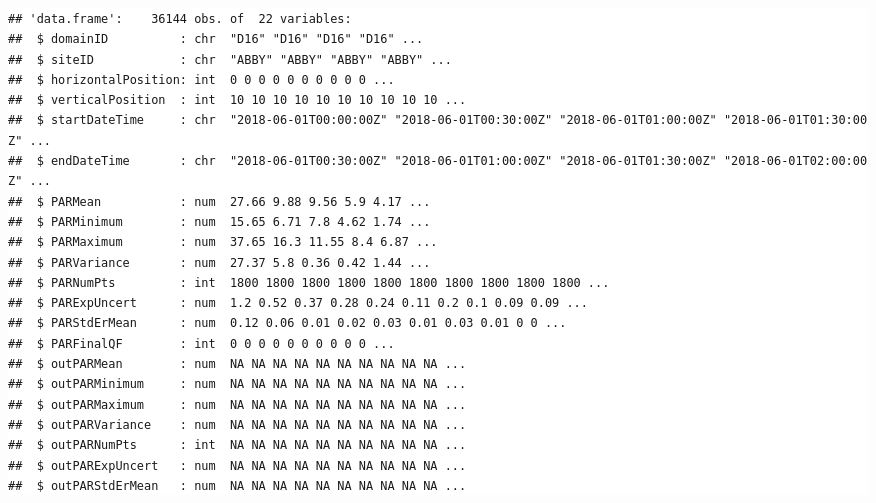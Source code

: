     ## 'data.frame':    36144 obs. of  22 variables:
    ##  $ domainID          : chr  "D16" "D16" "D16" "D16" ...
    ##  $ siteID            : chr  "ABBY" "ABBY" "ABBY" "ABBY" ...
    ##  $ horizontalPosition: int  0 0 0 0 0 0 0 0 0 0 ...
    ##  $ verticalPosition  : int  10 10 10 10 10 10 10 10 10 10 ...
    ##  $ startDateTime     : chr  "2018-06-01T00:00:00Z" "2018-06-01T00:30:00Z" "2018-06-01T01:00:00Z" "2018-06-01T01:30:00Z" ...
    ##  $ endDateTime       : chr  "2018-06-01T00:30:00Z" "2018-06-01T01:00:00Z" "2018-06-01T01:30:00Z" "2018-06-01T02:00:00Z" ...
    ##  $ PARMean           : num  27.66 9.88 9.56 5.9 4.17 ...
    ##  $ PARMinimum        : num  15.65 6.71 7.8 4.62 1.74 ...
    ##  $ PARMaximum        : num  37.65 16.3 11.55 8.4 6.87 ...
    ##  $ PARVariance       : num  27.37 5.8 0.36 0.42 1.44 ...
    ##  $ PARNumPts         : int  1800 1800 1800 1800 1800 1800 1800 1800 1800 1800 ...
    ##  $ PARExpUncert      : num  1.2 0.52 0.37 0.28 0.24 0.11 0.2 0.1 0.09 0.09 ...
    ##  $ PARStdErMean      : num  0.12 0.06 0.01 0.02 0.03 0.01 0.03 0.01 0 0 ...
    ##  $ PARFinalQF        : int  0 0 0 0 0 0 0 0 0 0 ...
    ##  $ outPARMean        : num  NA NA NA NA NA NA NA NA NA NA ...
    ##  $ outPARMinimum     : num  NA NA NA NA NA NA NA NA NA NA ...
    ##  $ outPARMaximum     : num  NA NA NA NA NA NA NA NA NA NA ...
    ##  $ outPARVariance    : num  NA NA NA NA NA NA NA NA NA NA ...
    ##  $ outPARNumPts      : int  NA NA NA NA NA NA NA NA NA NA ...
    ##  $ outPARExpUncert   : num  NA NA NA NA NA NA NA NA NA NA ...
    ##  $ outPARStdErMean   : num  NA NA NA NA NA NA NA NA NA NA ...